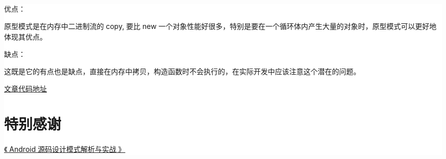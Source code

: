 优点：

原型模式是在内存中二进制流的 copy, 要比 new 一个对象性能好很多，特别是要在一个循环体内产生大量的对象时，原型模式可以更好地体现其优点。

缺点：

这既是它的有点也是缺点，直接在内存中拷贝，构造函数时不会执行的，在实际开发中应该注意这个潜在的问题。

[文章代码地址](https://github.com/yangkun19921001/AndroidDpCode)

# 特别感谢

[《 Android 源码设计模式解析与实战 》](https://item.jd.com/12113187.html)





